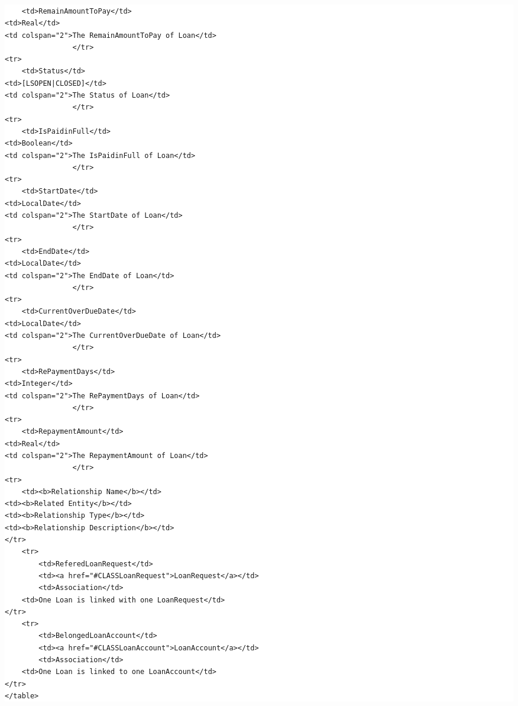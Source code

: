 	    <td>RemainAmountToPay</td>
	<td>Real</td>
	<td colspan="2">The RemainAmountToPay of Loan</td>
					</tr>
	<tr>
	    <td>Status</td>
	<td>[LSOPEN|CLOSED]</td>
	<td colspan="2">The Status of Loan</td>
					</tr>
	<tr>
	    <td>IsPaidinFull</td>
	<td>Boolean</td>
	<td colspan="2">The IsPaidinFull of Loan</td>
					</tr>
	<tr>
	    <td>StartDate</td>
	<td>LocalDate</td>
	<td colspan="2">The StartDate of Loan</td>
					</tr>
	<tr>
	    <td>EndDate</td>
	<td>LocalDate</td>
	<td colspan="2">The EndDate of Loan</td>
					</tr>
	<tr>
	    <td>CurrentOverDueDate</td>
	<td>LocalDate</td>
	<td colspan="2">The CurrentOverDueDate of Loan</td>
					</tr>
	<tr>
	    <td>RePaymentDays</td>
	<td>Integer</td>
	<td colspan="2">The RePaymentDays of Loan</td>
					</tr>
	<tr>
	    <td>RepaymentAmount</td>
	<td>Real</td>
	<td colspan="2">The RepaymentAmount of Loan</td>
					</tr>
	<tr>
	    <td><b>Relationship Name</b></td>
	<td><b>Related Entity</b></td>
	<td><b>Relationship Type</b></td>
	<td><b>Relationship Description</b></td>
	</tr>
		<tr>
			<td>ReferedLoanRequest</td>
			<td><a href="#CLASSLoanRequest">LoanRequest</a></td>
			<td>Association</td>
		<td>One Loan is linked with one LoanRequest</td>
	</tr>
		<tr>
			<td>BelongedLoanAccount</td>
			<td><a href="#CLASSLoanAccount">LoanAccount</a></td>
			<td>Association</td>
		<td>One Loan is linked to one LoanAccount</td>
	</tr>
	</table>
	 